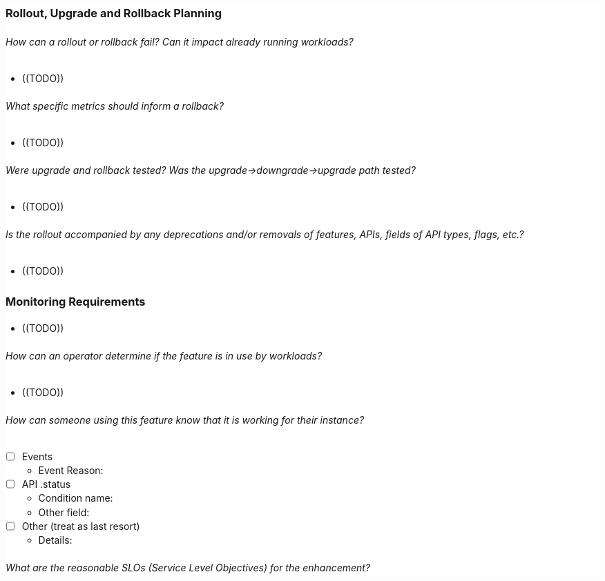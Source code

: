 


### Rollout, Upgrade and Rollback Planning



###### How can a rollout or rollback fail? Can it impact already running workloads?

- ((TODO))



###### What specific metrics should inform a rollback?

- ((TODO))



###### Were upgrade and rollback tested? Was the upgrade->downgrade->upgrade path tested?

- ((TODO))



###### Is the rollout accompanied by any deprecations and/or removals of features, APIs, fields of API types, flags, etc.?

- ((TODO))



### Monitoring Requirements

- ((TODO))



###### How can an operator determine if the feature is in use by workloads?

- ((TODO))



###### How can someone using this feature know that it is working for their instance?



- [ ] Events
  - Event Reason:
- [ ] API .status
  - Condition name:
  - Other field:
- [ ] Other (treat as last resort)
  - Details:

###### What are the reasonable SLOs (Service Level Objectives) for the enhancement?


[kubernetes.io]: https://kubernetes.io/
[kubernetes/enhancements]: https://git.k8s.io/enhancements
[kubernetes/kubernetes]: https://git.k8s.io/kubernetes
[kubernetes/website]: https://git.k8s.io/website